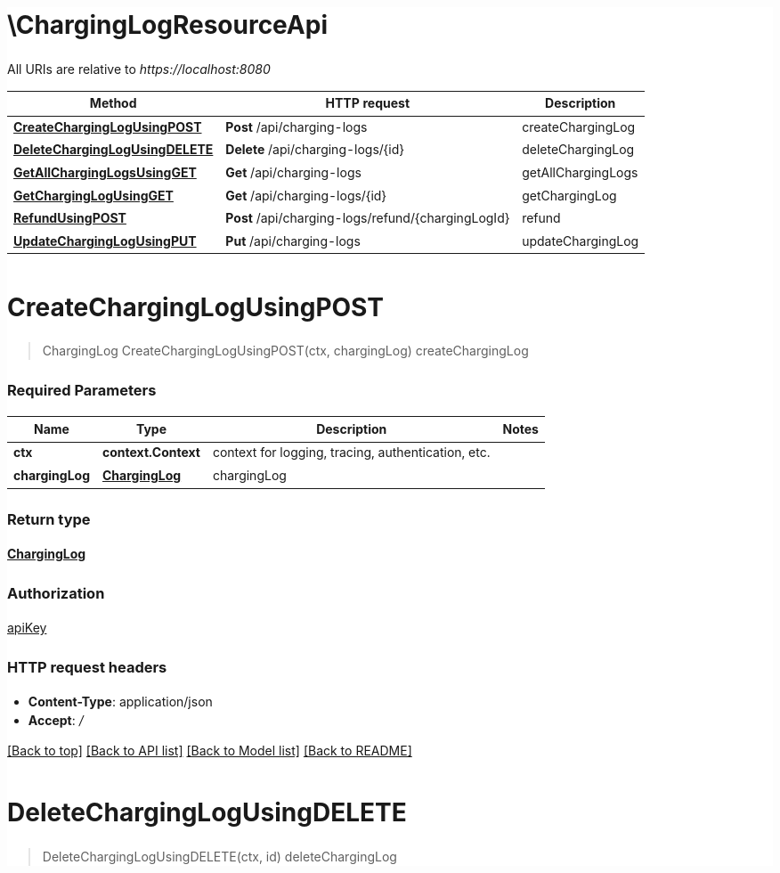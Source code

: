 # \ChargingLogResourceApi

All URIs are relative to *https://localhost:8080*

Method | HTTP request | Description
------------- | ------------- | -------------
[**CreateChargingLogUsingPOST**](ChargingLogResourceApi.md#CreateChargingLogUsingPOST) | **Post** /api/charging-logs | createChargingLog
[**DeleteChargingLogUsingDELETE**](ChargingLogResourceApi.md#DeleteChargingLogUsingDELETE) | **Delete** /api/charging-logs/{id} | deleteChargingLog
[**GetAllChargingLogsUsingGET**](ChargingLogResourceApi.md#GetAllChargingLogsUsingGET) | **Get** /api/charging-logs | getAllChargingLogs
[**GetChargingLogUsingGET**](ChargingLogResourceApi.md#GetChargingLogUsingGET) | **Get** /api/charging-logs/{id} | getChargingLog
[**RefundUsingPOST**](ChargingLogResourceApi.md#RefundUsingPOST) | **Post** /api/charging-logs/refund/{chargingLogId} | refund
[**UpdateChargingLogUsingPUT**](ChargingLogResourceApi.md#UpdateChargingLogUsingPUT) | **Put** /api/charging-logs | updateChargingLog


# **CreateChargingLogUsingPOST**
> ChargingLog CreateChargingLogUsingPOST(ctx, chargingLog)
createChargingLog

### Required Parameters

Name | Type | Description  | Notes
------------- | ------------- | ------------- | -------------
 **ctx** | **context.Context** | context for logging, tracing, authentication, etc.
  **chargingLog** | [**ChargingLog**](ChargingLog.md)| chargingLog | 

### Return type

[**ChargingLog**](ChargingLog.md)

### Authorization

[apiKey](../README.md#apiKey)

### HTTP request headers

 - **Content-Type**: application/json
 - **Accept**: */*

[[Back to top]](#) [[Back to API list]](../README.md#documentation-for-api-endpoints) [[Back to Model list]](../README.md#documentation-for-models) [[Back to README]](../README.md)

# **DeleteChargingLogUsingDELETE**
> DeleteChargingLogUsingDELETE(ctx, id)
deleteChargingLog
